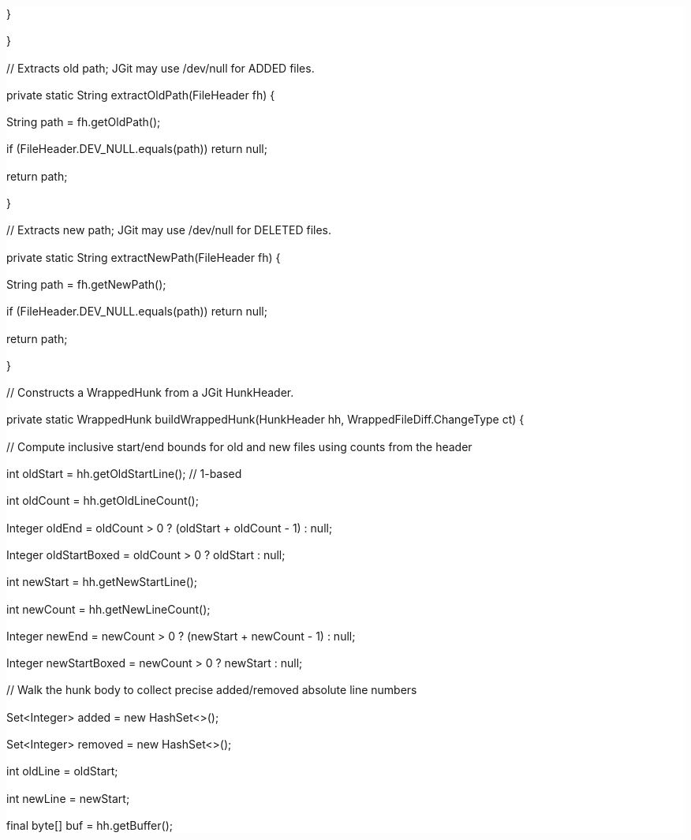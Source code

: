 }

}

// Extracts old path; JGit may use /dev/null for ADDED files.

private static String extractOldPath(FileHeader fh) {

String path = fh.getOldPath();

if (FileHeader.DEV_NULL.equals(path)) return null;

return path;

}

// Extracts new path; JGit may use /dev/null for DELETED files.

private static String extractNewPath(FileHeader fh) {

String path = fh.getNewPath();

if (FileHeader.DEV_NULL.equals(path)) return null;

return path;

}

// Constructs a WrappedHunk from a JGit HunkHeader.

private static WrappedHunk buildWrappedHunk(HunkHeader hh,
WrappedFileDiff.ChangeType ct) {

// Compute inclusive start/end bounds for old and new files using counts
from the header

int oldStart = hh.getOldStartLine(); // 1-based

int oldCount = hh.getOldLineCount();

Integer oldEnd = oldCount \> 0 ? (oldStart + oldCount - 1) : null;

Integer oldStartBoxed = oldCount \> 0 ? oldStart : null;

int newStart = hh.getNewStartLine();

int newCount = hh.getNewLineCount();

Integer newEnd = newCount \> 0 ? (newStart + newCount - 1) : null;

Integer newStartBoxed = newCount \> 0 ? newStart : null;

// Walk the hunk body to collect precise added/removed absolute line
numbers

Set\<Integer\> added = new HashSet\<\>();

Set\<Integer\> removed = new HashSet\<\>();

int oldLine = oldStart;

int newLine = newStart;

final byte\[\] buf = hh.getBuffer();
